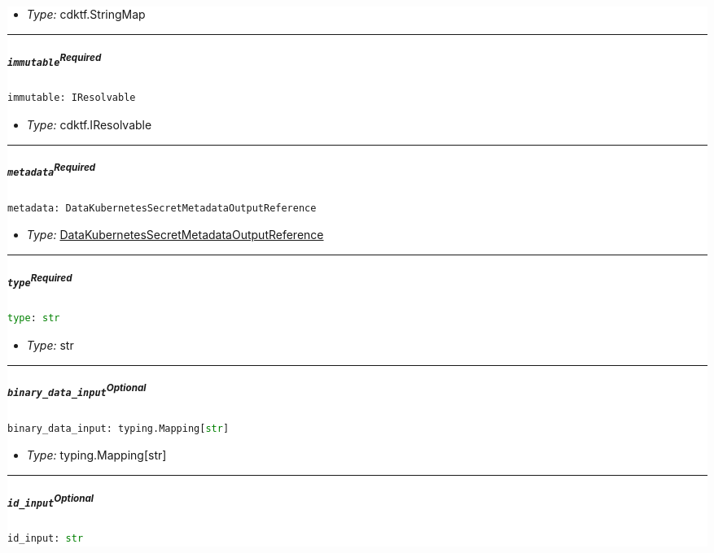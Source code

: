 - *Type:* cdktf.StringMap

---

##### `immutable`<sup>Required</sup> <a name="immutable" id="@cdktf/provider-kubernetes.dataKubernetesSecret.DataKubernetesSecret.property.immutable"></a>

```python
immutable: IResolvable
```

- *Type:* cdktf.IResolvable

---

##### `metadata`<sup>Required</sup> <a name="metadata" id="@cdktf/provider-kubernetes.dataKubernetesSecret.DataKubernetesSecret.property.metadata"></a>

```python
metadata: DataKubernetesSecretMetadataOutputReference
```

- *Type:* <a href="#@cdktf/provider-kubernetes.dataKubernetesSecret.DataKubernetesSecretMetadataOutputReference">DataKubernetesSecretMetadataOutputReference</a>

---

##### `type`<sup>Required</sup> <a name="type" id="@cdktf/provider-kubernetes.dataKubernetesSecret.DataKubernetesSecret.property.type"></a>

```python
type: str
```

- *Type:* str

---

##### `binary_data_input`<sup>Optional</sup> <a name="binary_data_input" id="@cdktf/provider-kubernetes.dataKubernetesSecret.DataKubernetesSecret.property.binaryDataInput"></a>

```python
binary_data_input: typing.Mapping[str]
```

- *Type:* typing.Mapping[str]

---

##### `id_input`<sup>Optional</sup> <a name="id_input" id="@cdktf/provider-kubernetes.dataKubernetesSecret.DataKubernetesSecret.property.idInput"></a>

```python
id_input: str
```
